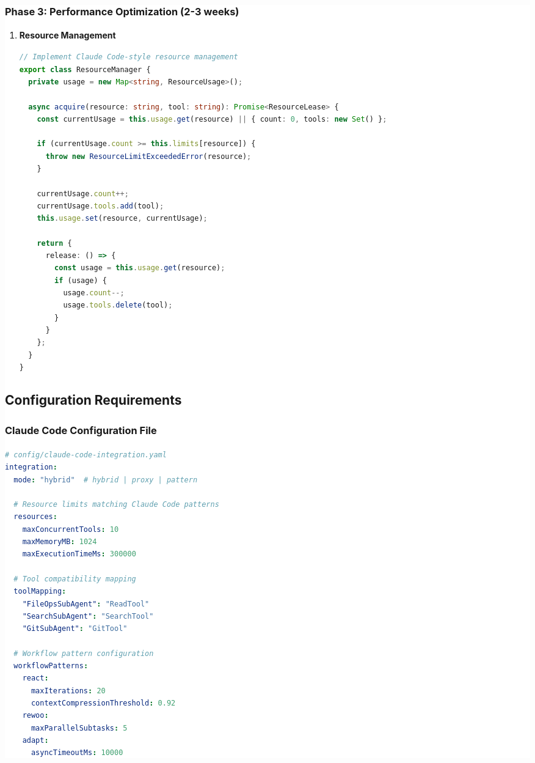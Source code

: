 ### Phase 3: Performance Optimization (2-3 weeks)

1. **Resource Management**
   ```typescript
   // Implement Claude Code-style resource management
   export class ResourceManager {
     private usage = new Map<string, ResourceUsage>();
     
     async acquire(resource: string, tool: string): Promise<ResourceLease> {
       const currentUsage = this.usage.get(resource) || { count: 0, tools: new Set() };
       
       if (currentUsage.count >= this.limits[resource]) {
         throw new ResourceLimitExceededError(resource);
       }
       
       currentUsage.count++;
       currentUsage.tools.add(tool);
       this.usage.set(resource, currentUsage);
       
       return {
         release: () => {
           const usage = this.usage.get(resource);
           if (usage) {
             usage.count--;
             usage.tools.delete(tool);
           }
         }
       };
     }
   }
   ```

## Configuration Requirements

### Claude Code Configuration File
```yaml
# config/claude-code-integration.yaml
integration:
  mode: "hybrid"  # hybrid | proxy | pattern
  
  # Resource limits matching Claude Code patterns
  resources:
    maxConcurrentTools: 10
    maxMemoryMB: 1024
    maxExecutionTimeMs: 300000
    
  # Tool compatibility mapping
  toolMapping:
    "FileOpsSubAgent": "ReadTool"
    "SearchSubAgent": "SearchTool"
    "GitSubAgent": "GitTool"
    
  # Workflow pattern configuration
  workflowPatterns:
    react:
      maxIterations: 20
      contextCompressionThreshold: 0.92
    rewoo:
      maxParallelSubtasks: 5
    adapt:
      asyncTimeoutMs: 10000
```
